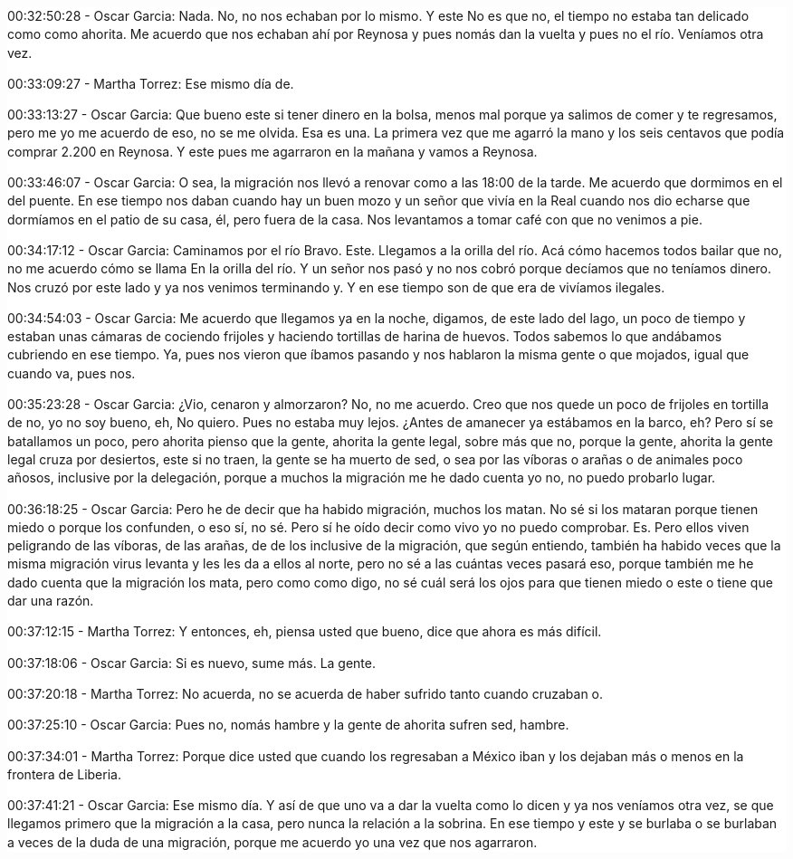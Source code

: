 00:32:50:28 - Oscar Garcia: Nada. No, no nos echaban por lo mismo. Y este No es que no, el tiempo no estaba tan delicado como como ahorita. Me acuerdo que nos echaban ahí por Reynosa y pues nomás dan la vuelta y pues no el río. Veníamos otra vez.

00:33:09:27 - Martha Torrez: Ese mismo día de.

00:33:13:27 - Oscar Garcia: Que bueno este si tener dinero en la bolsa, menos mal porque ya salimos de comer y te regresamos, pero me yo me acuerdo de eso, no se me olvida. Esa es una. La primera vez que me agarró la mano y los seis centavos que podía comprar 2.200 en Reynosa. Y este pues me agarraron en la mañana y vamos a Reynosa.

00:33:46:07 - Oscar Garcia: O sea, la migración nos llevó a renovar como a las 18:00 de la tarde. Me acuerdo que dormimos en el del puente. En ese tiempo nos daban cuando hay un buen mozo y un señor que vivía en la Real cuando nos dio echarse que dormíamos en el patio de su casa, él, pero fuera de la casa. Nos levantamos a tomar café con que no venimos a pie.

00:34:17:12 - Oscar Garcia: Caminamos por el río Bravo. Este. Llegamos a la orilla del río. Acá cómo hacemos todos bailar que no, no me acuerdo cómo se llama En la orilla del río. Y un señor nos pasó y no nos cobró porque decíamos que no teníamos dinero. Nos cruzó por este lado y ya nos venimos terminando y. Y en ese tiempo son de que era de vivíamos ilegales.

00:34:54:03 - Oscar Garcia: Me acuerdo que llegamos ya en la noche, digamos, de este lado del lago, un poco de tiempo y estaban unas cámaras de cociendo frijoles y haciendo tortillas de harina de huevos. Todos sabemos lo que andábamos cubriendo en ese tiempo. Ya, pues nos vieron que íbamos pasando y nos hablaron la misma gente o que mojados, igual que cuando va, pues nos.

00:35:23:28 - Oscar Garcia: ¿Vio, cenaron y almorzaron? No, no me acuerdo. Creo que nos quede un poco de frijoles en tortilla de no, yo no soy bueno, eh, No quiero. Pues no estaba muy lejos. ¿Antes de amanecer ya estábamos en la barco, eh? Pero sí se batallamos un poco, pero ahorita pienso que la gente, ahorita la gente legal, sobre más que no, porque la gente, ahorita la gente legal cruza por desiertos, este si no traen, la gente se ha muerto de sed, o sea por las víboras o arañas o de animales poco añosos, inclusive por la delegación, porque a muchos la migración me he dado cuenta yo no, no puedo probarlo lugar.

00:36:18:25 - Oscar Garcia: Pero he de decir que ha habido migración, muchos los matan. No sé si los mataran porque tienen miedo o porque los confunden, o eso sí, no sé. Pero sí he oído decir como vivo yo no puedo comprobar. Es. Pero ellos viven peligrando de las víboras, de las arañas, de de los inclusive de la migración, que según entiendo, también ha habido veces que la misma migración virus levanta y les les da a ellos al norte, pero no sé a las cuántas veces pasará eso, porque también me he dado cuenta que la migración los mata, pero como como digo, no sé cuál será los ojos para que tienen miedo o este o tiene que dar una razón.

00:37:12:15 - Martha Torrez: Y entonces, eh, piensa usted que bueno, dice que ahora es más difícil.

00:37:18:06 - Oscar Garcia: Si es nuevo, sume más. La gente.

00:37:20:18 - Martha Torrez: No acuerda, no se acuerda de haber sufrido tanto cuando cruzaban o.

00:37:25:10 - Oscar Garcia: Pues no, nomás hambre y la gente de ahorita sufren sed, hambre.

00:37:34:01 - Martha Torrez: Porque dice usted que cuando los regresaban a México iban y los dejaban más o menos en la frontera de Liberia.

00:37:41:21 - Oscar Garcia: Ese mismo día. Y así de que uno va a dar la vuelta como lo dicen y ya nos veníamos otra vez, se que llegamos primero que la migración a la casa, pero nunca la relación a la sobrina. En ese tiempo y este y se burlaba o se burlaban a veces de la duda de una migración, porque me acuerdo yo una vez que nos agarraron.
